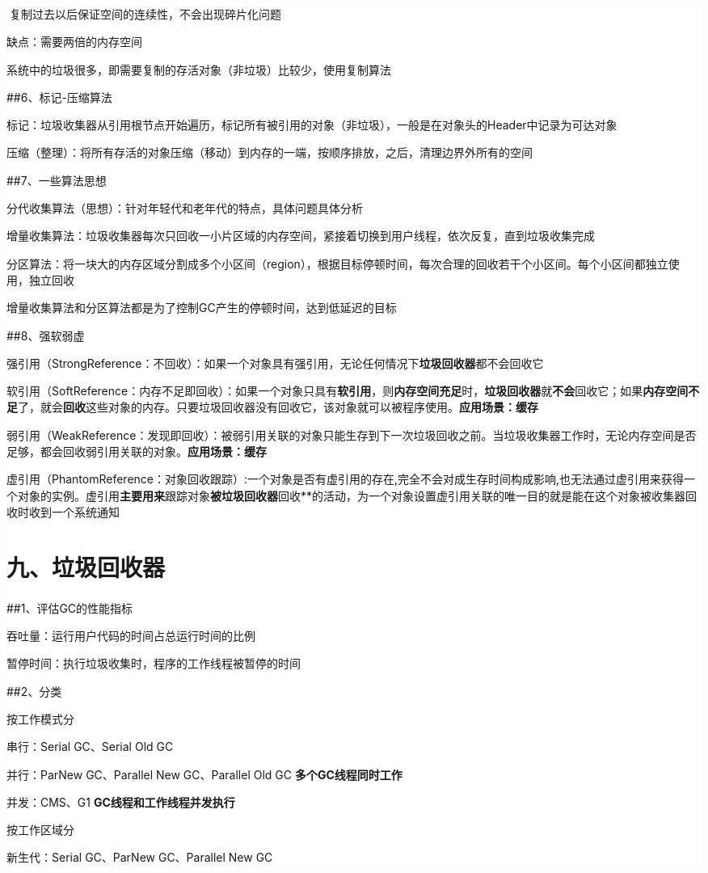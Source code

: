 ​			复制过去以后保证空间的连续性，不会出现碎片化问题

缺点：需要两倍的内存空间

​			系统中的垃圾很多，即需要复制的存活对象（非垃圾）比较少，使用复制算法



##6、标记-压缩算法

标记：垃圾收集器从引用根节点开始遍历，标记所有被引用的对象（非垃圾），一般是在对象头的Header中记录为可达对象

压缩（整理）：将所有存活的对象压缩（移动）到内存的一端，按顺序排放，之后，清理边界外所有的空间



##7、一些算法思想

分代收集算法（思想）：针对年轻代和老年代的特点，具体问题具体分析

增量收集算法：垃圾收集器每次只回收一小片区域的内存空间，紧接着切换到用户线程，依次反复，直到垃圾收集完成

分区算法：将一块大的内存区域分割成多个小区间（region），根据目标停顿时间，每次合理的回收若干个小区间。每个小区间都独立使用，独立回收

增量收集算法和分区算法都是为了控制GC产生的停顿时间，达到低延迟的目标



##8、强软弱虚

强引用（StrongReference：不回收）：如果一个对象具有强引用，无论任何情况下**垃圾回收器**都不会回收它

软引用（SoftReference：内存不足即回收）：如果一个对象只具有**软引用**，则**内存空间充足**时，**垃圾回收器**就**不会**回收它；如果**内存空间不足**了，就会**回收**这些对象的内存。只要垃圾回收器没有回收它，该对象就可以被程序使用。**应用场景：缓存**

弱引用（WeakReference：发现即回收）：被弱引用关联的对象只能生存到下一次垃圾回收之前。当垃圾收集器工作时，无论内存空间是否足够，都会回收弱引用关联的对象。**应用场景：缓存**

虚引用（PhantomReference：对象回收跟踪）:⼀个对象是否有虚引⽤的存在,完全不会对成生存时间构成影响,也⽆法通过虚引⽤来获得⼀个对象的实例。虚引用**主要用来**跟踪对象**被垃圾回收器**回收**的活动，为⼀个对象设置虚引⽤关联的唯⼀⽬的就是能在这个对象被收集器回收时收到⼀个系统通知



# 九、垃圾回收器

##1、评估GC的性能指标

吞吐量：运行用户代码的时间占总运行时间的比例

暂停时间：执行垃圾收集时，程序的工作线程被暂停的时间

##2、分类

按工作模式分

串行：Serial GC、Serial Old GC

并行：ParNew GC、Parallel New GC、Parallel Old GC     **多个GC线程同时工作**

并发：CMS、G1     **GC线程和工作线程并发执行**



按工作区域分

新生代：Serial GC、ParNew GC、Parallel New GC
